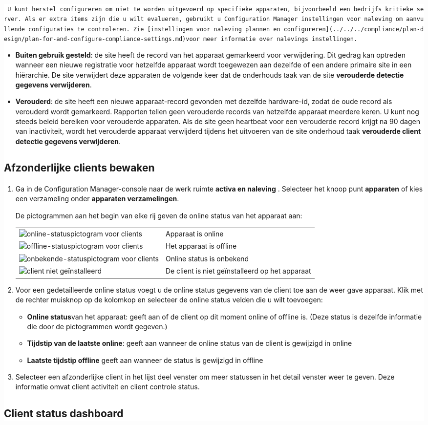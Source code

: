      U kunt herstel configureren om niet te worden uitgevoerd op specifieke apparaten, bijvoorbeeld een bedrijfs kritieke server. Als er extra items zijn die u wilt evalueren, gebruikt u Configuration Manager instellingen voor naleving om aanvullende configuraties te controleren. Zie [instellingen voor naleving plannen en configureren](../../../compliance/plan-design/plan-for-and-configure-compliance-settings.md)voor meer informatie over nalevings instellingen.  

- **Buiten gebruik gesteld**: de site heeft de record van het apparaat gemarkeerd voor verwijdering. Dit gedrag kan optreden wanneer een nieuwe registratie voor hetzelfde apparaat wordt toegewezen aan dezelfde of een andere primaire site in een hiërarchie. De site verwijdert deze apparaten de volgende keer dat de onderhouds taak van de site **verouderde detectie gegevens verwijderen**.  

- **Verouderd**: de site heeft een nieuwe apparaat-record gevonden met dezelfde hardware-id, zodat de oude record als verouderd wordt gemarkeerd. Rapporten tellen geen verouderde records van hetzelfde apparaat meerdere keren. U kunt nog steeds beleid bereiken voor verouderde apparaten. Als de site geen heartbeat voor een verouderde record krijgt na 90 dagen van inactiviteit, wordt het verouderde apparaat verwijderd tijdens het uitvoeren van de site onderhoud taak **verouderde client detectie gegevens verwijderen**.


## <a name="monitor-individual-clients"></a><a name="bkmk_indStatus"></a>Afzonderlijke clients bewaken

1. Ga in de Configuration Manager-console naar de werk ruimte **activa en naleving** . Selecteer het knoop punt **apparaten** of kies een verzameling onder **apparaten verzamelingen**.  

    De pictogrammen aan het begin van elke rij geven de online status van het apparaat aan:  

    |||  
    |-|-|  
    |![online-statuspictogram voor clients](../../../core/clients/manage/media/online-status-icon.png)|Apparaat is online|  
    |![offline-statuspictogram voor clients](../../../core/clients/manage/media/offline-status-icon.png)|Het apparaat is offline|  
    |![onbekende-statuspictogram voor clients](../../../core/clients/manage/media/unknown-status-icon.png)|Online status is onbekend|  
    |![client niet geïnstalleerd](../../../core/clients/manage/media/client-not-installed.png)|De client is niet geïnstalleerd op het apparaat|  

2. Voor een gedetailleerde online status voegt u de online status gegevens van de client toe aan de weer gave apparaat. Klik met de rechter muisknop op de kolomkop en selecteer de online status velden die u wilt toevoegen:

    - **Online status**van het apparaat: geeft aan of de client op dit moment online of offline is. (Deze status is dezelfde informatie die door de pictogrammen wordt gegeven.)  

    - **Tijdstip van de laatste online**: geeft aan wanneer de online status van de client is gewijzigd in online  

    - **Laatste tijdstip offline** geeft aan wanneer de status is gewijzigd in offline  

3. Selecteer een afzonderlijke client in het lijst deel venster om meer statussen in het detail venster weer te geven. Deze informatie omvat client activiteit en client controle status.  


## <a name="client-health-dashboard"></a><a name="bkmk_health"></a>Client status dashboard
